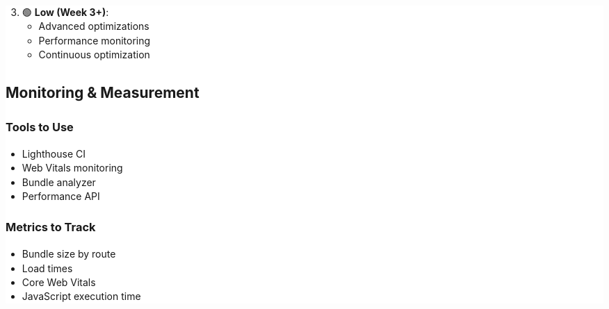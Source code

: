 3. 🟢 **Low (Week 3+)**:
   - Advanced optimizations
   - Performance monitoring
   - Continuous optimization

## Monitoring & Measurement

### Tools to Use
- Lighthouse CI
- Web Vitals monitoring
- Bundle analyzer
- Performance API

### Metrics to Track
- Bundle size by route
- Load times
- Core Web Vitals
- JavaScript execution time